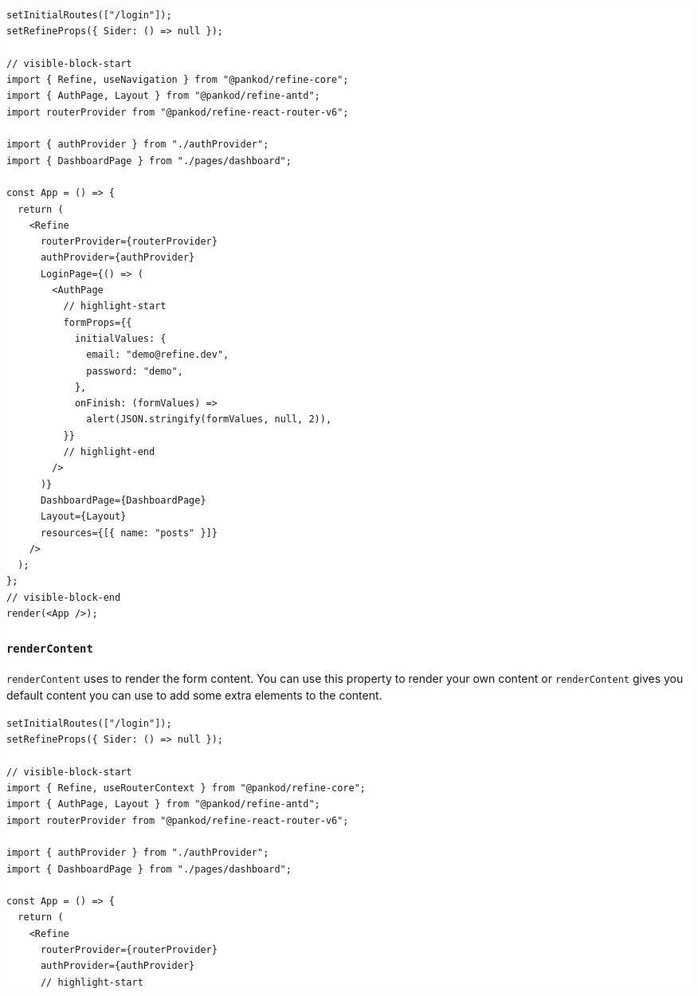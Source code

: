 ```tsx live hideCode previewHeight=500px url=http://localhost:3000/login
setInitialRoutes(["/login"]);
setRefineProps({ Sider: () => null });

// visible-block-start
import { Refine, useNavigation } from "@pankod/refine-core";
import { AuthPage, Layout } from "@pankod/refine-antd";
import routerProvider from "@pankod/refine-react-router-v6";

import { authProvider } from "./authProvider";
import { DashboardPage } from "./pages/dashboard";

const App = () => {
  return (
    <Refine
      routerProvider={routerProvider}
      authProvider={authProvider}
      LoginPage={() => (
        <AuthPage
          // highlight-start
          formProps={{
            initialValues: {
              email: "demo@refine.dev",
              password: "demo",
            },
            onFinish: (formValues) =>
              alert(JSON.stringify(formValues, null, 2)),
          }}
          // highlight-end
        />
      )}
      DashboardPage={DashboardPage}
      Layout={Layout}
      resources={[{ name: "posts" }]}
    />
  );
};
// visible-block-end
render(<App />);
```

### `renderContent`

`renderContent` uses to render the form content. You can use this property to render your own content or `renderContent` gives you default content you can use to add some extra elements to the content.

```tsx live hideCode previewHeight=500px url=http://localhost:3000/login
setInitialRoutes(["/login"]);
setRefineProps({ Sider: () => null });

// visible-block-start
import { Refine, useRouterContext } from "@pankod/refine-core";
import { AuthPage, Layout } from "@pankod/refine-antd";
import routerProvider from "@pankod/refine-react-router-v6";

import { authProvider } from "./authProvider";
import { DashboardPage } from "./pages/dashboard";

const App = () => {
  return (
    <Refine
      routerProvider={routerProvider}
      authProvider={authProvider}
      // highlight-start
```

[auth-provider]: /docs/3.xx.xx/api-reference/core/providers/auth-provider/
[login]: /docs/3.xx.xx/api-reference/core/providers/auth-provider/#login-
[register]: /docs/3.xx.xx/api-reference/core/providers/auth-provider/#register
[forgot-password]: /docs/3.xx.xx/api-reference/core/providers/auth-provider/#forgotpassword
[update-password]: /docs/3.xx.xx/api-reference/core/providers/auth-provider/#updatepassword
[get-permissions]: /docs/3.xx.xx/api-reference/core/providers/auth-provider/#getpermissions-
[check-auth]: /docs/3.xx.xx/api-reference/core/providers/auth-provider/#checkauth-
[logout]: /docs/3.xx.xx/api-reference/core/providers/auth-provider/#logout-